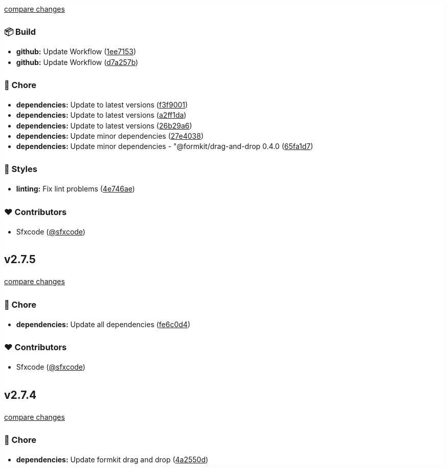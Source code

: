 [compare changes](https://github.com/sfxcode/formkit-primevue/compare/v2.7.5...v2.7.6)

### 📦 Build

- **github:** Update Workflow ([1ee7153](https://github.com/sfxcode/formkit-primevue/commit/1ee7153))
- **github:** Update Workflow ([d7a257b](https://github.com/sfxcode/formkit-primevue/commit/d7a257b))

### 🏡 Chore

- **dependencies:** Update to latest versions ([f3f9001](https://github.com/sfxcode/formkit-primevue/commit/f3f9001))
- **dependencies:** Update to latest versions ([a2ff1da](https://github.com/sfxcode/formkit-primevue/commit/a2ff1da))
- **dependencies:** Update to latest versions ([26b29a6](https://github.com/sfxcode/formkit-primevue/commit/26b29a6))
- **dependencies:** Update minor dependencies ([27e4038](https://github.com/sfxcode/formkit-primevue/commit/27e4038))
- **dependencies:** Update minor dependencies - "@formkit/drag-and-drop 0.4.0 ([65fa1d7](https://github.com/sfxcode/formkit-primevue/commit/65fa1d7))

### 🎨 Styles

- **linting:** Fix lint problems ([4e746ae](https://github.com/sfxcode/formkit-primevue/commit/4e746ae))

### ❤️ Contributors

- Sfxcode ([@sfxcode](http://github.com/sfxcode))

## v2.7.5

[compare changes](https://github.com/sfxcode/formkit-primevue/compare/v2.7.4...v2.7.5)

### 🏡 Chore

- **dependencies:** Update all dependencies ([fe6c0d4](https://github.com/sfxcode/formkit-primevue/commit/fe6c0d4))

### ❤️ Contributors

- Sfxcode ([@sfxcode](http://github.com/sfxcode))

## v2.7.4

[compare changes](https://github.com/sfxcode/formkit-primevue/compare/v2.7.3...v2.7.4)

### 🏡 Chore

- **dependencies:** Update formkit drag and drop ([4a2550d](https://github.com/sfxcode/formkit-primevue/commit/4a2550d))
